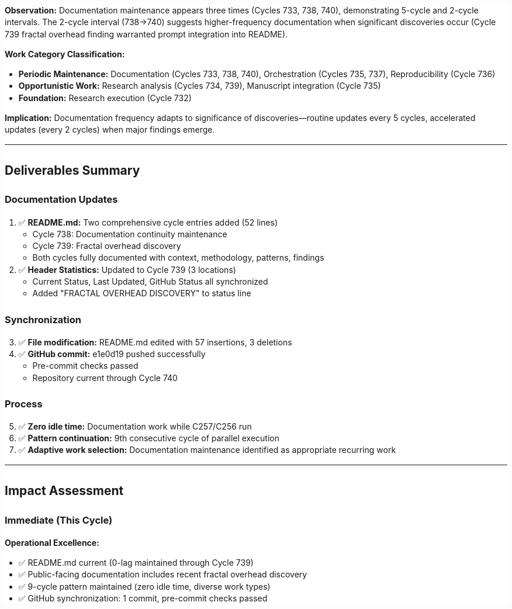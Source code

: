 **Observation:**
Documentation maintenance appears three times (Cycles 733, 738, 740), demonstrating 5-cycle and 2-cycle intervals. The 2-cycle interval (738→740) suggests higher-frequency documentation when significant discoveries occur (Cycle 739 fractal overhead finding warranted prompt integration into README).

**Work Category Classification:**
- **Periodic Maintenance:** Documentation (Cycles 733, 738, 740), Orchestration (Cycles 735, 737), Reproducibility (Cycle 736)
- **Opportunistic Work:** Research analysis (Cycles 734, 739), Manuscript integration (Cycle 735)
- **Foundation:** Research execution (Cycle 732)

**Implication:**
Documentation frequency adapts to significance of discoveries—routine updates every 5 cycles, accelerated updates (every 2 cycles) when major findings emerge.

---

## Deliverables Summary

### Documentation Updates
1. ✅ **README.md:** Two comprehensive cycle entries added (52 lines)
   - Cycle 738: Documentation continuity maintenance
   - Cycle 739: Fractal overhead discovery
   - Both cycles fully documented with context, methodology, patterns, findings
2. ✅ **Header Statistics:** Updated to Cycle 739 (3 locations)
   - Current Status, Last Updated, GitHub Status all synchronized
   - Added "FRACTAL OVERHEAD DISCOVERY" to status line

### Synchronization
3. ✅ **File modification:** README.md edited with 57 insertions, 3 deletions
4. ✅ **GitHub commit:** e1e0d19 pushed successfully
   - Pre-commit checks passed
   - Repository current through Cycle 740

### Process
5. ✅ **Zero idle time:** Documentation work while C257/C256 run
6. ✅ **Pattern continuation:** 9th consecutive cycle of parallel execution
7. ✅ **Adaptive work selection:** Documentation maintenance identified as appropriate recurring work

---

## Impact Assessment

### Immediate (This Cycle)

**Operational Excellence:**
- ✅ README.md current (0-lag maintained through Cycle 739)
- ✅ Public-facing documentation includes recent fractal overhead discovery
- ✅ 9-cycle pattern maintained (zero idle time, diverse work types)
- ✅ GitHub synchronization: 1 commit, pre-commit checks passed
